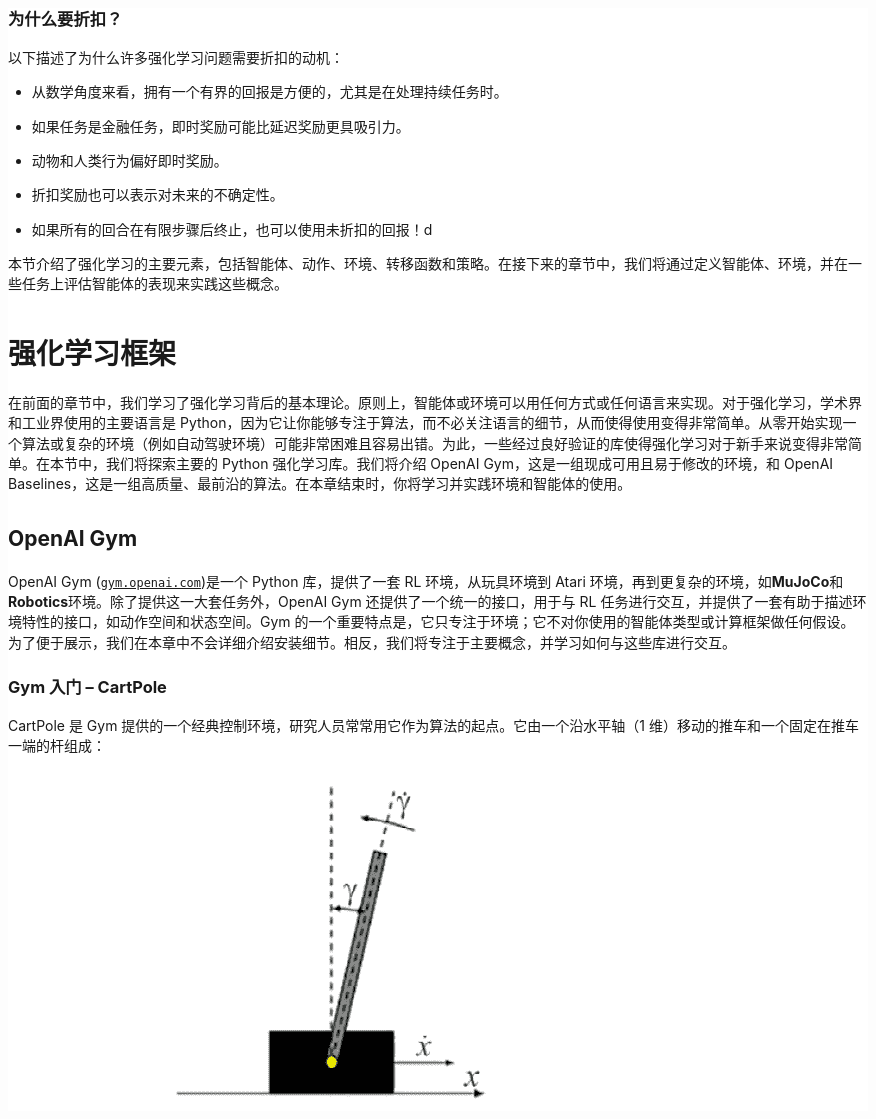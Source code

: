 ### 为什么要折扣？

以下描述了为什么许多强化学习问题需要折扣的动机：

+   从数学角度来看，拥有一个有界的回报是方便的，尤其是在处理持续任务时。

+   如果任务是金融任务，即时奖励可能比延迟奖励更具吸引力。

+   动物和人类行为偏好即时奖励。

+   折扣奖励也可以表示对未来的不确定性。

+   如果所有的回合在有限步骤后终止，也可以使用未折扣的回报！d

本节介绍了强化学习的主要元素，包括智能体、动作、环境、转移函数和策略。在接下来的章节中，我们将通过定义智能体、环境，并在一些任务上评估智能体的表现来实践这些概念。

# 强化学习框架

在前面的章节中，我们学习了强化学习背后的基本理论。原则上，智能体或环境可以用任何方式或任何语言来实现。对于强化学习，学术界和工业界使用的主要语言是 Python，因为它让你能够专注于算法，而不必关注语言的细节，从而使得使用变得非常简单。从零开始实现一个算法或复杂的环境（例如自动驾驶环境）可能非常困难且容易出错。为此，一些经过良好验证的库使得强化学习对于新手来说变得非常简单。在本节中，我们将探索主要的 Python 强化学习库。我们将介绍 OpenAI Gym，这是一组现成可用且易于修改的环境，和 OpenAI Baselines，这是一组高质量、最前沿的算法。在本章结束时，你将学习并实践环境和智能体的使用。

## OpenAI Gym

OpenAI Gym ([`gym.openai.com`](https://gym.openai.com))是一个 Python 库，提供了一套 RL 环境，从玩具环境到 Atari 环境，再到更复杂的环境，如**MuJoCo**和**Robotics**环境。除了提供这一大套任务外，OpenAI Gym 还提供了一个统一的接口，用于与 RL 任务进行交互，并提供了一套有助于描述环境特性的接口，如动作空间和状态空间。Gym 的一个重要特点是，它只专注于环境；它不对你使用的智能体类型或计算框架做任何假设。为了便于展示，我们在本章中不会详细介绍安装细节。相反，我们将专注于主要概念，并学习如何与这些库进行交互。

### Gym 入门 – CartPole

CartPole 是 Gym 提供的一个经典控制环境，研究人员常常用它作为算法的起点。它由一个沿水平轴（1 维）移动的推车和一个固定在推车一端的杆组成：

![图 1.33：CartPole 环境表示](img/B16182_01_33.jpg)
